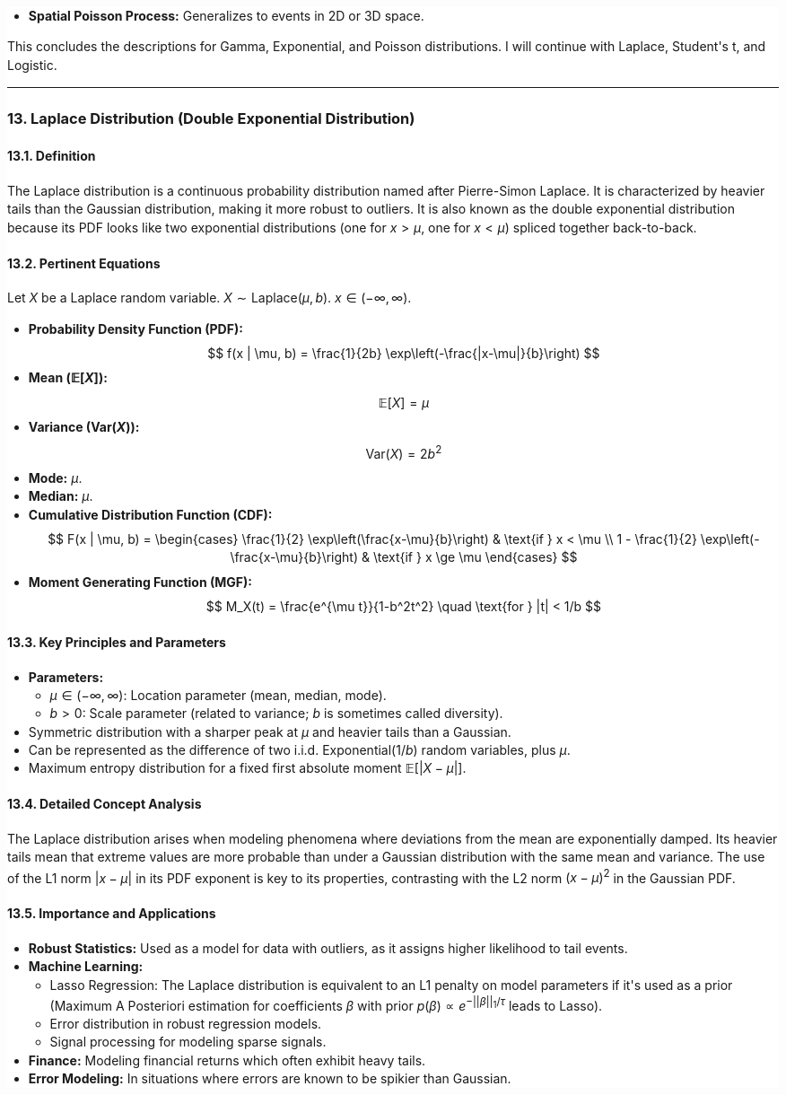 *   **Spatial Poisson Process:** Generalizes to events in 2D or 3D space.

This concludes the descriptions for Gamma, Exponential, and Poisson distributions. I will continue with Laplace, Student's t, and Logistic.

---

### 13. Laplace Distribution (Double Exponential Distribution)

#### 13.1. Definition
The Laplace distribution is a continuous probability distribution named after Pierre-Simon Laplace. It is characterized by heavier tails than the Gaussian distribution, making it more robust to outliers. It is also known as the double exponential distribution because its PDF looks like two exponential distributions (one for $x > \mu$, one for $x < \mu$) spliced together back-to-back.

#### 13.2. Pertinent Equations
Let $X$ be a Laplace random variable. $X \sim \text{Laplace}(\mu, b)$. $x \in (-\infty, \infty)$.
*   **Probability Density Function (PDF):**
    $$ f(x | \mu, b) = \frac{1}{2b} \exp\left(-\frac{|x-\mu|}{b}\right) $$
*   **Mean ($\mathbb{E}[X]$):**
    $$ \mathbb{E}[X] = \mu $$
*   **Variance ($\text{Var}(X)$):**
    $$ \text{Var}(X) = 2b^2 $$
*   **Mode:** $\mu$.
*   **Median:** $\mu$.
*   **Cumulative Distribution Function (CDF):**
    $$ F(x | \mu, b) = \begin{cases} \frac{1}{2} \exp\left(\frac{x-\mu}{b}\right) & \text{if } x < \mu \\ 1 - \frac{1}{2} \exp\left(-\frac{x-\mu}{b}\right) & \text{if } x \ge \mu \end{cases} $$
*   **Moment Generating Function (MGF):**
    $$ M_X(t) = \frac{e^{\mu t}}{1-b^2t^2} \quad \text{for } |t| < 1/b $$

#### 13.3. Key Principles and Parameters
*   **Parameters:**
    *   $\mu \in (-\infty, \infty)$: Location parameter (mean, median, mode).
    *   $b > 0$: Scale parameter (related to variance; $b$ is sometimes called diversity).
*   Symmetric distribution with a sharper peak at $\mu$ and heavier tails than a Gaussian.
*   Can be represented as the difference of two i.i.d. Exponential($1/b$) random variables, plus $\mu$.
*   Maximum entropy distribution for a fixed first absolute moment $\mathbb{E}[|X-\mu|]$.

#### 13.4. Detailed Concept Analysis
The Laplace distribution arises when modeling phenomena where deviations from the mean are exponentially damped. Its heavier tails mean that extreme values are more probable than under a Gaussian distribution with the same mean and variance. The use of the L1 norm $|x-\mu|$ in its PDF exponent is key to its properties, contrasting with the L2 norm $(x-\mu)^2$ in the Gaussian PDF.

#### 13.5. Importance and Applications
*   **Robust Statistics:** Used as a model for data with outliers, as it assigns higher likelihood to tail events.
*   **Machine Learning:**
    *   Lasso Regression: The Laplace distribution is equivalent to an L1 penalty on model parameters if it's used as a prior (Maximum A Posteriori estimation for coefficients $\beta$ with prior $p(\beta) \propto e^{-||\beta||_1/\tau}$ leads to Lasso).
    *   Error distribution in robust regression models.
    *   Signal processing for modeling sparse signals.
*   **Finance:** Modeling financial returns which often exhibit heavy tails.
*   **Error Modeling:** In situations where errors are known to be spikier than Gaussian.
